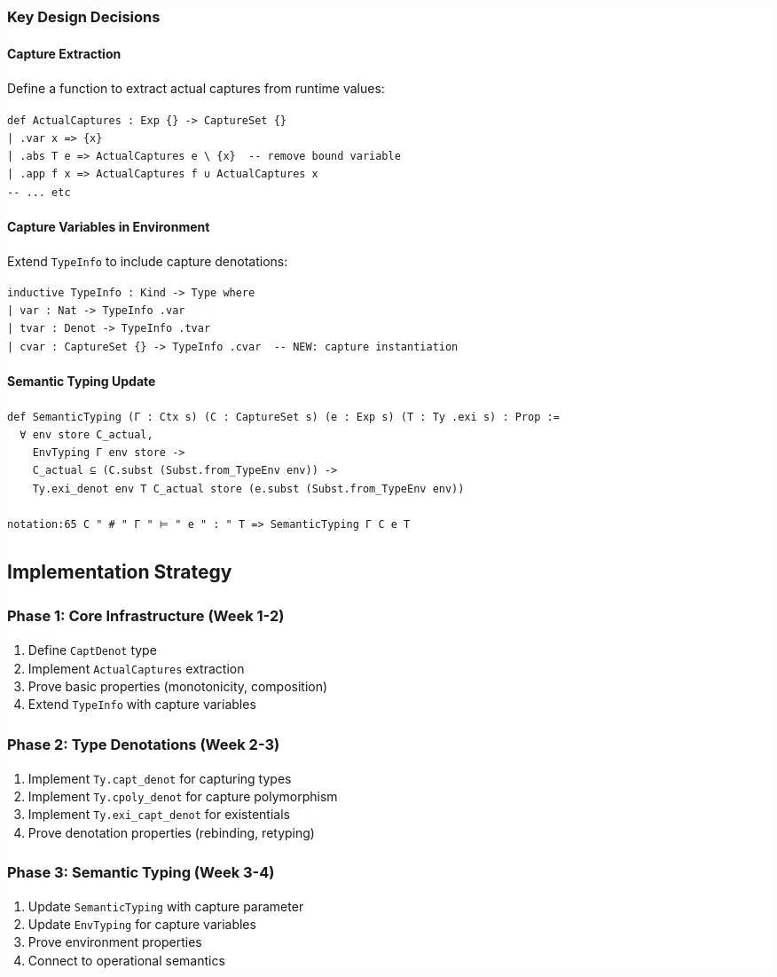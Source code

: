 ### Key Design Decisions

#### Capture Extraction

Define a function to extract actual captures from runtime values:

```lean
def ActualCaptures : Exp {} -> CaptureSet {}
| .var x => {x}
| .abs T e => ActualCaptures e \ {x}  -- remove bound variable
| .app f x => ActualCaptures f ∪ ActualCaptures x
-- ... etc
```

#### Capture Variables in Environment

Extend `TypeInfo` to include capture denotations:

```lean
inductive TypeInfo : Kind -> Type where
| var : Nat -> TypeInfo .var
| tvar : Denot -> TypeInfo .tvar
| cvar : CaptureSet {} -> TypeInfo .cvar  -- NEW: capture instantiation
```

#### Semantic Typing Update

```lean
def SemanticTyping (Γ : Ctx s) (C : CaptureSet s) (e : Exp s) (T : Ty .exi s) : Prop :=
  ∀ env store C_actual,
    EnvTyping Γ env store ->
    C_actual ⊆ (C.subst (Subst.from_TypeEnv env)) ->
    Ty.exi_denot env T C_actual store (e.subst (Subst.from_TypeEnv env))

notation:65 C " # " Γ " ⊨ " e " : " T => SemanticTyping Γ C e T
```

## Implementation Strategy

### Phase 1: Core Infrastructure (Week 1-2)
1. Define `CaptDenot` type
2. Implement `ActualCaptures` extraction
3. Prove basic properties (monotonicity, composition)
4. Extend `TypeInfo` with capture variables

### Phase 2: Type Denotations (Week 2-3)
1. Implement `Ty.capt_denot` for capturing types
2. Implement `Ty.cpoly_denot` for capture polymorphism
3. Implement `Ty.exi_capt_denot` for existentials
4. Prove denotation properties (rebinding, retyping)

### Phase 3: Semantic Typing (Week 3-4)
1. Update `SemanticTyping` with capture parameter
2. Update `EnvTyping` for capture variables
3. Prove environment properties
4. Connect to operational semantics
